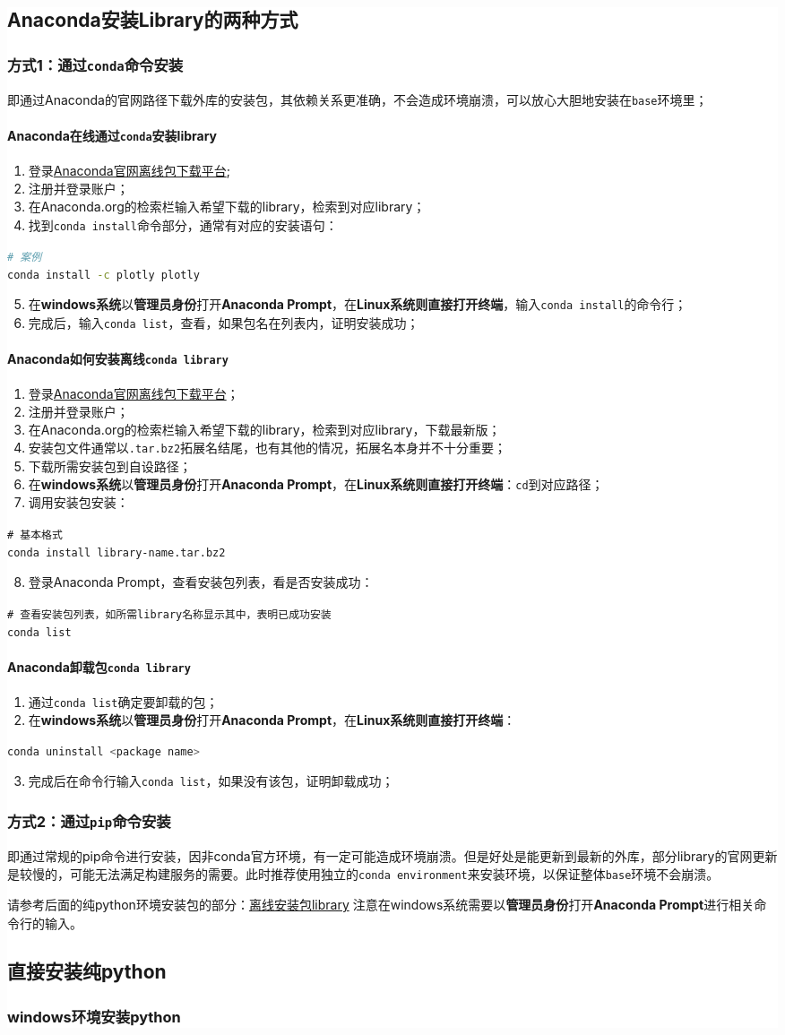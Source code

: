 ## Anaconda安装Library的两种方式
### 方式1：通过`conda`命令安装
即通过Anaconda的官网路径下载外库的安装包，其依赖关系更准确，不会造成环境崩溃，可以放心大胆地安装在`base`环境里；

#### Anaconda在线通过`conda`安装library
1. 登录[Anaconda官网离线包下载平台](https://anaconda.org/anaconda/repo);
2. 注册并登录账户；
3. 在Anaconda.org的检索栏输入希望下载的library，检索到对应library；
4. 找到`conda install`命令部分，通常有对应的安装语句：
```bash
# 案例
conda install -c plotly plotly
```
5. 在**windows系统**以**管理员身份**打开**Anaconda Prompt**，在**Linux系统则直接打开终端**，输入`conda install`的命令行；
6. 完成后，输入`conda list`，查看，如果包名在列表内，证明安装成功；

#### Anaconda如何安装离线`conda library`
1. 登录[Anaconda官网离线包下载平台](https://anaconda.org/anaconda/repo)；
2. 注册并登录账户；
3. 在Anaconda.org的检索栏输入希望下载的library，检索到对应library，下载最新版；
4. 安装包文件通常以`.tar.bz2`拓展名结尾，也有其他的情况，拓展名本身并不十分重要；
5. 下载所需安装包到自设路径；
6. 在**windows系统**以**管理员身份**打开**Anaconda Prompt**，在**Linux系统则直接打开终端**：`cd`到对应路径；
7. 调用安装包安装：
```shell
# 基本格式
conda install library-name.tar.bz2
```
8. 登录Anaconda Prompt，查看安装包列表，看是否安装成功：
```shell
# 查看安装包列表，如所需library名称显示其中，表明已成功安装
conda list
```
#### Anaconda卸载包`conda library`
1. 通过`conda list`确定要卸载的包；
2. 在**windows系统**以**管理员身份**打开**Anaconda Prompt**，在**Linux系统则直接打开终端**：
```bash
conda uninstall <package name>
```
3. 完成后在命令行输入`conda list`，如果没有该包，证明卸载成功；

### 方式2：通过`pip`命令安装
即通过常规的pip命令进行安装，因非conda官方环境，有一定可能造成环境崩溃。但是好处是能更新到最新的外库，部分library的官网更新是较慢的，可能无法满足构建服务的需要。此时推荐使用独立的`conda environment`来安装环境，以保证整体`base`环境不会崩溃。

请参考后面的纯python环境安装包的部分：[离线安装包library](#离线安装包library)
注意在windows系统需要以**管理员身份**打开**Anaconda Prompt**进行相关命令行的输入。

## 直接安装纯python
### windows环境安装python
  